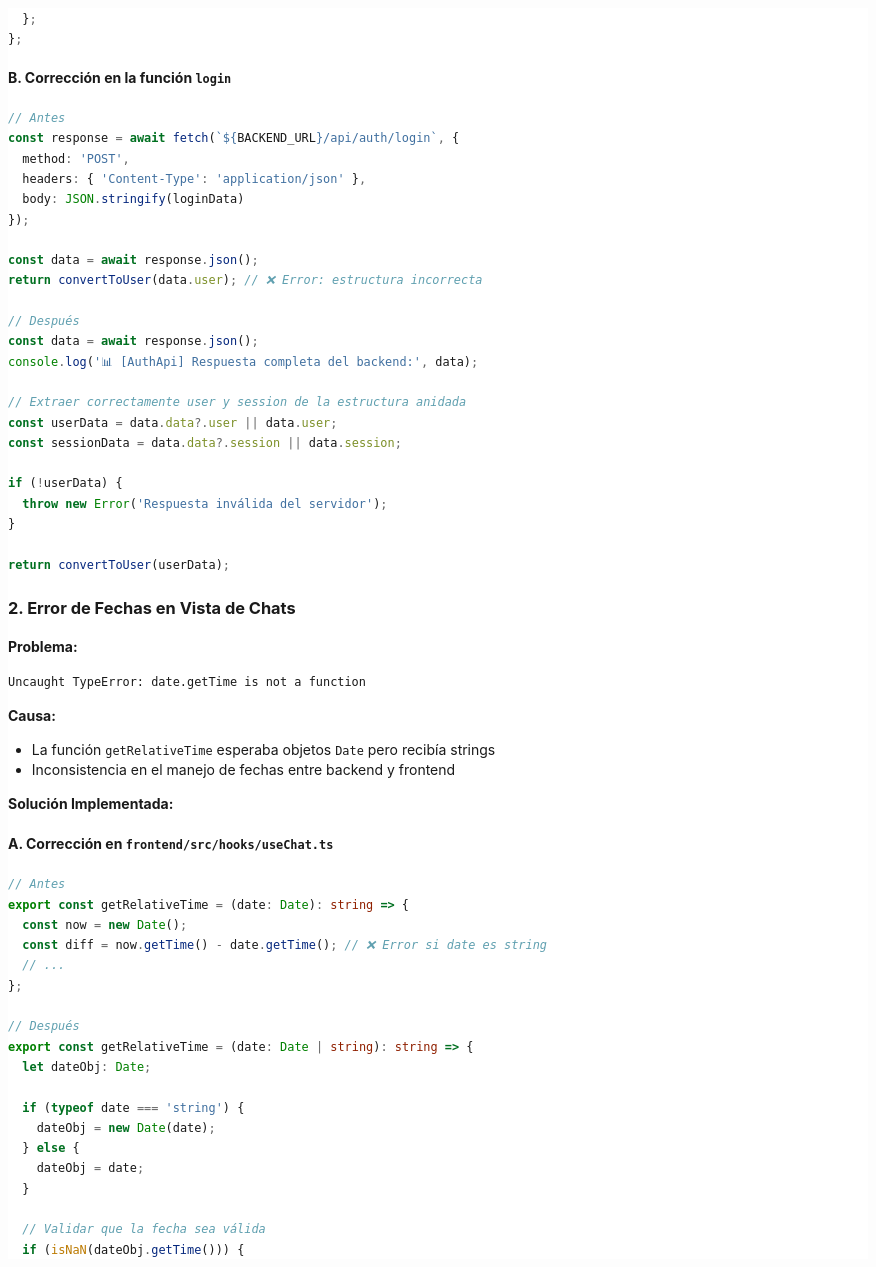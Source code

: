 ```typescript
  };
};
```

#### B. Corrección en la función `login`
```typescript
// Antes
const response = await fetch(`${BACKEND_URL}/api/auth/login`, {
  method: 'POST',
  headers: { 'Content-Type': 'application/json' },
  body: JSON.stringify(loginData)
});

const data = await response.json();
return convertToUser(data.user); // ❌ Error: estructura incorrecta

// Después
const data = await response.json();
console.log('📊 [AuthApi] Respuesta completa del backend:', data);

// Extraer correctamente user y session de la estructura anidada
const userData = data.data?.user || data.user;
const sessionData = data.data?.session || data.session;

if (!userData) {
  throw new Error('Respuesta inválida del servidor');
}

return convertToUser(userData);
```

### 2. Error de Fechas en Vista de Chats

**Problema:**
```
Uncaught TypeError: date.getTime is not a function
```

**Causa:**
- La función `getRelativeTime` esperaba objetos `Date` pero recibía strings
- Inconsistencia en el manejo de fechas entre backend y frontend

**Solución Implementada:**

#### A. Corrección en `frontend/src/hooks/useChat.ts`
```typescript
// Antes
export const getRelativeTime = (date: Date): string => {
  const now = new Date();
  const diff = now.getTime() - date.getTime(); // ❌ Error si date es string
  // ...
};

// Después
export const getRelativeTime = (date: Date | string): string => {
  let dateObj: Date;
  
  if (typeof date === 'string') {
    dateObj = new Date(date);
  } else {
    dateObj = date;
  }
  
  // Validar que la fecha sea válida
  if (isNaN(dateObj.getTime())) {
```